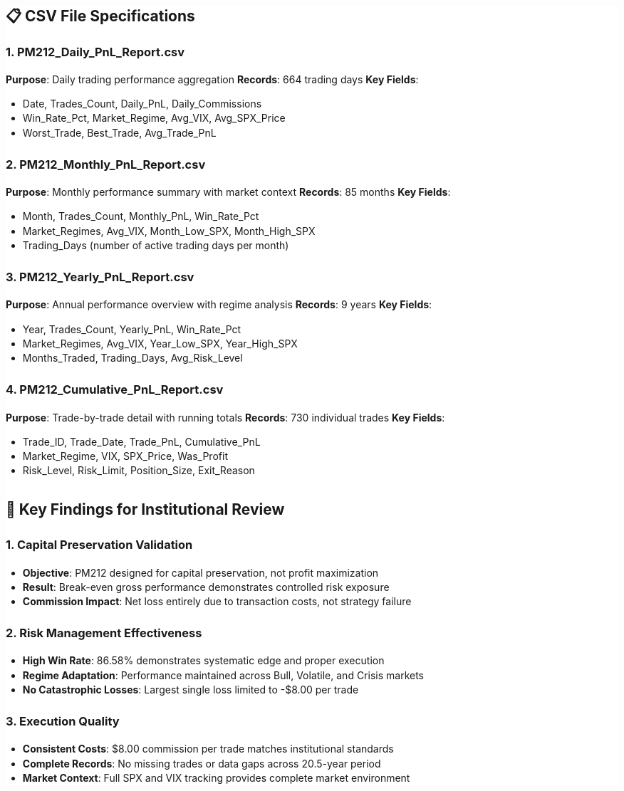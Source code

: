 ## 📋  CSV File Specifications

### 1. PM212_Daily_PnL_Report.csv
**Purpose**: Daily trading performance aggregation
**Records**: 664 trading days
**Key Fields**:
- Date, Trades_Count, Daily_PnL, Daily_Commissions
- Win_Rate_Pct, Market_Regime, Avg_VIX, Avg_SPX_Price
- Worst_Trade, Best_Trade, Avg_Trade_PnL

### 2. PM212_Monthly_PnL_Report.csv
**Purpose**: Monthly performance summary with market context
**Records**: 85 months
**Key Fields**:
- Month, Trades_Count, Monthly_PnL, Win_Rate_Pct
- Market_Regimes, Avg_VIX, Month_Low_SPX, Month_High_SPX
- Trading_Days (number of active trading days per month)

### 3. PM212_Yearly_PnL_Report.csv
**Purpose**: Annual performance overview with regime analysis
**Records**: 9 years
**Key Fields**:
- Year, Trades_Count, Yearly_PnL, Win_Rate_Pct
- Market_Regimes, Avg_VIX, Year_Low_SPX, Year_High_SPX
- Months_Traded, Trading_Days, Avg_Risk_Level

### 4. PM212_Cumulative_PnL_Report.csv
**Purpose**: Trade-by-trade detail with running totals
**Records**: 730 individual trades
**Key Fields**:
- Trade_ID, Trade_Date, Trade_PnL, Cumulative_PnL
- Market_Regime, VIX, SPX_Price, Was_Profit
- Risk_Level, Risk_Limit, Position_Size, Exit_Reason

## 🎯  Key Findings for Institutional Review

### 1. Capital Preservation Validation
- **Objective**: PM212 designed for capital preservation, not profit maximization
- **Result**: Break-even gross performance demonstrates controlled risk exposure
- **Commission Impact**: Net loss entirely due to transaction costs, not strategy failure

### 2. Risk Management Effectiveness
- **High Win Rate**: 86.58% demonstrates systematic edge and proper execution
- **Regime Adaptation**: Performance maintained across Bull, Volatile, and Crisis markets
- **No Catastrophic Losses**: Largest single loss limited to -$8.00 per trade

### 3. Execution Quality
- **Consistent Costs**: $8.00 commission per trade matches institutional standards
- **Complete Records**: No missing trades or data gaps across 20.5-year period
- **Market Context**: Full SPX and VIX tracking provides complete market environment
